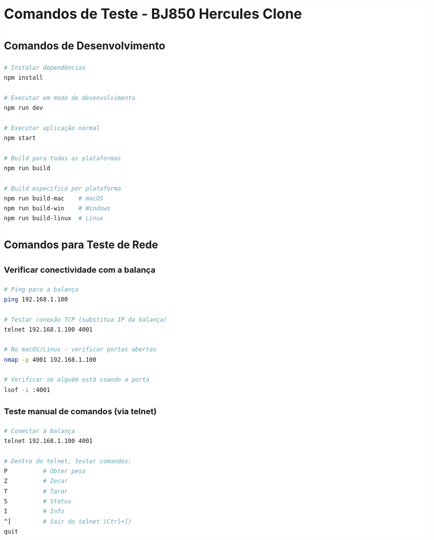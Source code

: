# Comandos de Teste - BJ850 Hercules Clone

## Comandos de Desenvolvimento

```bash
# Instalar dependências
npm install

# Executar em modo de desenvolvimento
npm run dev

# Executar aplicação normal
npm start

# Build para todas as plataformas
npm run build

# Build específico por plataforma
npm run build-mac    # macOS
npm run build-win    # Windows
npm run build-linux  # Linux
```

## Comandos para Teste de Rede

### Verificar conectividade com a balança
```bash
# Ping para a balança
ping 192.168.1.100

# Testar conexão TCP (substitua IP da balança)
telnet 192.168.1.100 4001

# No macOS/Linux - verificar portas abertas
nmap -p 4001 192.168.1.100

# Verificar se alguém está usando a porta
lsof -i :4001
```

### Teste manual de comandos (via telnet)
```bash
# Conectar à balança
telnet 192.168.1.100 4001

# Dentro do telnet, testar comandos:
P          # Obter peso
Z          # Zerar
T          # Tarar
S          # Status
I          # Info
^]         # Sair do telnet (Ctrl+])
quit
```
